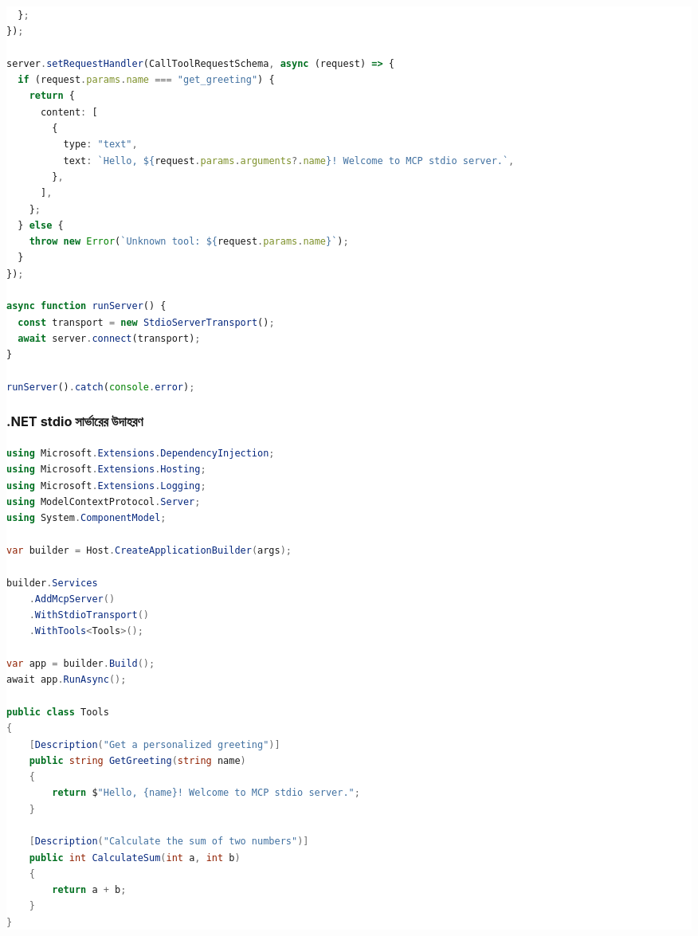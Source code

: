 ```typescript
  };
});

server.setRequestHandler(CallToolRequestSchema, async (request) => {
  if (request.params.name === "get_greeting") {
    return {
      content: [
        {
          type: "text",
          text: `Hello, ${request.params.arguments?.name}! Welcome to MCP stdio server.`,
        },
      ],
    };
  } else {
    throw new Error(`Unknown tool: ${request.params.name}`);
  }
});

async function runServer() {
  const transport = new StdioServerTransport();
  await server.connect(transport);
}

runServer().catch(console.error);
```

### .NET stdio সার্ভারের উদাহরণ

```csharp
using Microsoft.Extensions.DependencyInjection;
using Microsoft.Extensions.Hosting;
using Microsoft.Extensions.Logging;
using ModelContextProtocol.Server;
using System.ComponentModel;

var builder = Host.CreateApplicationBuilder(args);

builder.Services
    .AddMcpServer()
    .WithStdioTransport()
    .WithTools<Tools>();

var app = builder.Build();
await app.RunAsync();

public class Tools
{
    [Description("Get a personalized greeting")]
    public string GetGreeting(string name)
    {
        return $"Hello, {name}! Welcome to MCP stdio server.";
    }

    [Description("Calculate the sum of two numbers")]
    public int CalculateSum(int a, int b)
    {
        return a + b;
    }
}
```

